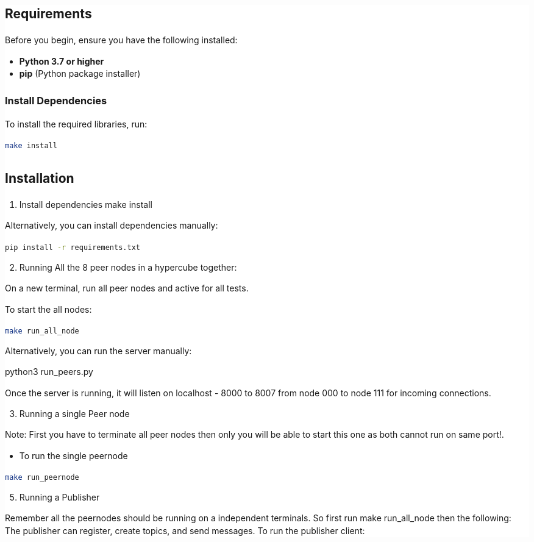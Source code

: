 ## Requirements

Before you begin, ensure you have the following installed:

- **Python 3.7 or higher**
- **pip** (Python package installer)

### Install Dependencies

To install the required libraries, run:

```bash
make install
```

## Installation
1. Install dependencies
	make install
	
Alternatively, you can install dependencies manually:

```bash
pip install -r requirements.txt
```

2. Running All the 8 peer nodes in a hypercube together:

On a new terminal, run all peer nodes and active for all tests.

To start the all nodes:

```bash
make run_all_node
```

Alternatively, you can run the server manually:


python3 run_peers.py

Once the server is running, it will listen on localhost - 8000 to 8007 from node 000 to node 111 for incoming connections.

3. Running a single Peer node

Note:
First you have to terminate all peer nodes then only you will be able to start this one as both cannot run on same port!.

- To run the single peernode

```bash
make run_peernode
```

5. Running a Publisher

Remember all the peernodes should be running on a independent terminals. So first run make run_all_node then the following:
The publisher can register, create topics, and send messages. To run the publisher client:
